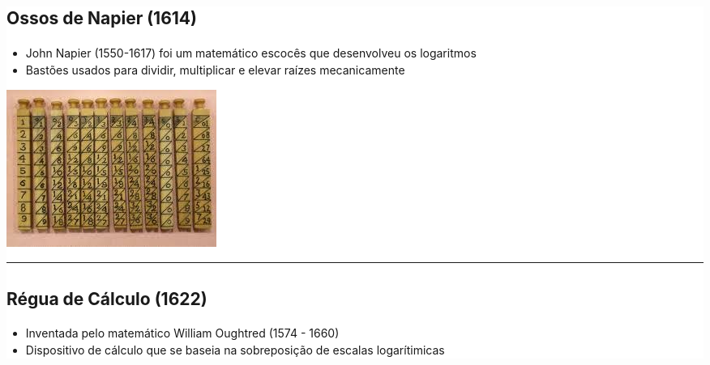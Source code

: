 ## Ossos de Napier (1614)

- John Napier (1550-1617) foi um matemático escocês que desenvolveu os logaritmos
- Bastões usados para dividir, multiplicar e elevar raízes mecanicamente

![center width:9cm](imagens/ossos-de-napier.jpeg)

---

## Régua de Cálculo (1622)

- Inventada pelo matemático William Oughtred (1574 - 1660)
- Dispositivo de cálculo que se baseia na sobreposição de escalas logarítimicas
